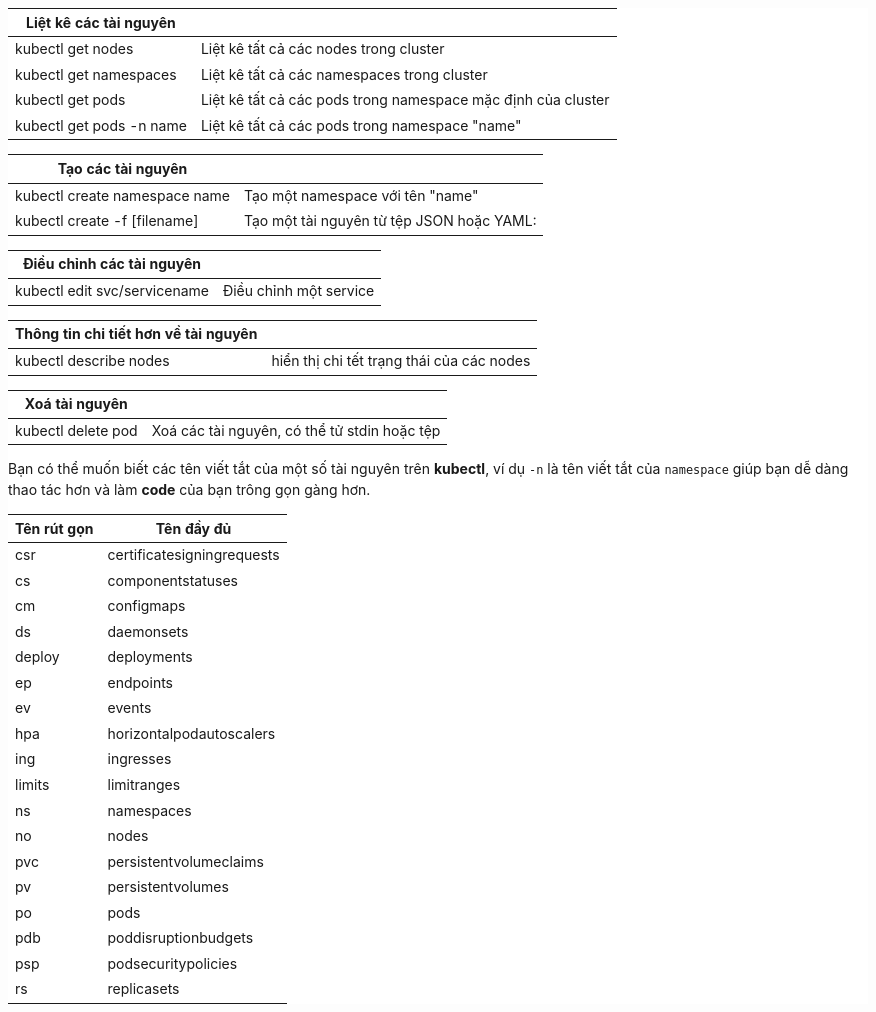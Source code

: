 | Liệt kê các tài nguyên        |                                            |
| ------------------------ | ------------------------------------------ |
| kubectl get nodes        | Liệt kê tất cả các nodes trong cluster                  |
| kubectl get namespaces   | Liệt kê tất cả các namespaces trong cluster             |
| kubectl get pods         | Liệt kê tất cả các pods trong namespace mặc định của cluster |
| kubectl get pods -n name | Liệt kê tất cả các pods trong namespace "name"           |

| Tạo các tài nguyên            |                                             |
| ----------------------------- | ------------------------------------------- |
| kubectl create namespace name | Tạo một namespace với tên "name"            |
| kubectl create -f [filename]  | Tạo một tài nguyên từ tệp JSON hoặc YAML: |

| Điều chỉnh các tài nguyên            |                   |
| ---------------------------- | ----------------- |
| kubectl edit svc/servicename | Điều chỉnh một service |

| Thông tin chi tiết hơn về tài nguyên |                                                         |
| ------------------------ | ------------------------------------------------------- |
| kubectl describe nodes   | hiển thị chi tết trạng thái của các nodes |

| Xoá tài nguyên   |                                                  |
| ------------------ | ------------------------------------------------ |
| kubectl delete pod | Xoá các tài nguyên, có thể tử stdin hoặc tệp |

Bạn có thể muốn biết các tên viết tắt của một số tài nguyên trên **kubectl**, ví dụ `-n` là tên viết tắt của `namespace` giúp bạn dễ dàng thao tác hơn và làm **code** của bạn trông gọn gàng hơn.

| Tên rút gọn | Tên đầy đủ                  |
| ---------- | -------------------------- |
| csr        | certificatesigningrequests |
| cs         | componentstatuses          |
| cm         | configmaps                 |
| ds         | daemonsets                 |
| deploy     | deployments                |
| ep         | endpoints                  |
| ev         | events                     |
| hpa        | horizontalpodautoscalers   |
| ing        | ingresses                  |
| limits     | limitranges                |
| ns         | namespaces                 |
| no         | nodes                      |
| pvc        | persistentvolumeclaims     |
| pv         | persistentvolumes          |
| po         | pods                       |
| pdb        | poddisruptionbudgets       |
| psp        | podsecuritypolicies        |
| rs         | replicasets                |